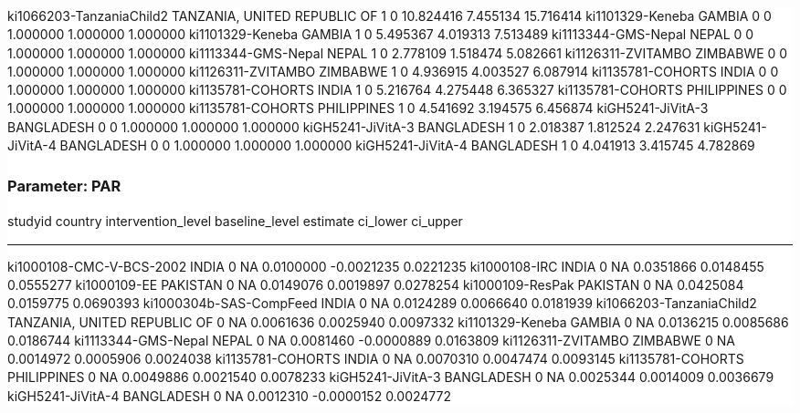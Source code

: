 ki1066203-TanzaniaChild2   TANZANIA, UNITED REPUBLIC OF   1                    0                 10.824416   7.455134   15.716414
ki1101329-Keneba           GAMBIA                         0                    0                  1.000000   1.000000    1.000000
ki1101329-Keneba           GAMBIA                         1                    0                  5.495367   4.019313    7.513489
ki1113344-GMS-Nepal        NEPAL                          0                    0                  1.000000   1.000000    1.000000
ki1113344-GMS-Nepal        NEPAL                          1                    0                  2.778109   1.518474    5.082661
ki1126311-ZVITAMBO         ZIMBABWE                       0                    0                  1.000000   1.000000    1.000000
ki1126311-ZVITAMBO         ZIMBABWE                       1                    0                  4.936915   4.003527    6.087914
ki1135781-COHORTS          INDIA                          0                    0                  1.000000   1.000000    1.000000
ki1135781-COHORTS          INDIA                          1                    0                  5.216764   4.275448    6.365327
ki1135781-COHORTS          PHILIPPINES                    0                    0                  1.000000   1.000000    1.000000
ki1135781-COHORTS          PHILIPPINES                    1                    0                  4.541692   3.194575    6.456874
kiGH5241-JiVitA-3          BANGLADESH                     0                    0                  1.000000   1.000000    1.000000
kiGH5241-JiVitA-3          BANGLADESH                     1                    0                  2.018387   1.812524    2.247631
kiGH5241-JiVitA-4          BANGLADESH                     0                    0                  1.000000   1.000000    1.000000
kiGH5241-JiVitA-4          BANGLADESH                     1                    0                  4.041913   3.415745    4.782869


### Parameter: PAR


studyid                    country                        intervention_level   baseline_level     estimate     ci_lower    ci_upper
-------------------------  -----------------------------  -------------------  ---------------  ----------  -----------  ----------
ki1000108-CMC-V-BCS-2002   INDIA                          0                    NA                0.0100000   -0.0021235   0.0221235
ki1000108-IRC              INDIA                          0                    NA                0.0351866    0.0148455   0.0555277
ki1000109-EE               PAKISTAN                       0                    NA                0.0149076    0.0019897   0.0278254
ki1000109-ResPak           PAKISTAN                       0                    NA                0.0425084    0.0159775   0.0690393
ki1000304b-SAS-CompFeed    INDIA                          0                    NA                0.0124289    0.0066640   0.0181939
ki1066203-TanzaniaChild2   TANZANIA, UNITED REPUBLIC OF   0                    NA                0.0061636    0.0025940   0.0097332
ki1101329-Keneba           GAMBIA                         0                    NA                0.0136215    0.0085686   0.0186744
ki1113344-GMS-Nepal        NEPAL                          0                    NA                0.0081460   -0.0000889   0.0163809
ki1126311-ZVITAMBO         ZIMBABWE                       0                    NA                0.0014972    0.0005906   0.0024038
ki1135781-COHORTS          INDIA                          0                    NA                0.0070310    0.0047474   0.0093145
ki1135781-COHORTS          PHILIPPINES                    0                    NA                0.0049886    0.0021540   0.0078233
kiGH5241-JiVitA-3          BANGLADESH                     0                    NA                0.0025344    0.0014009   0.0036679
kiGH5241-JiVitA-4          BANGLADESH                     0                    NA                0.0012310   -0.0000152   0.0024772